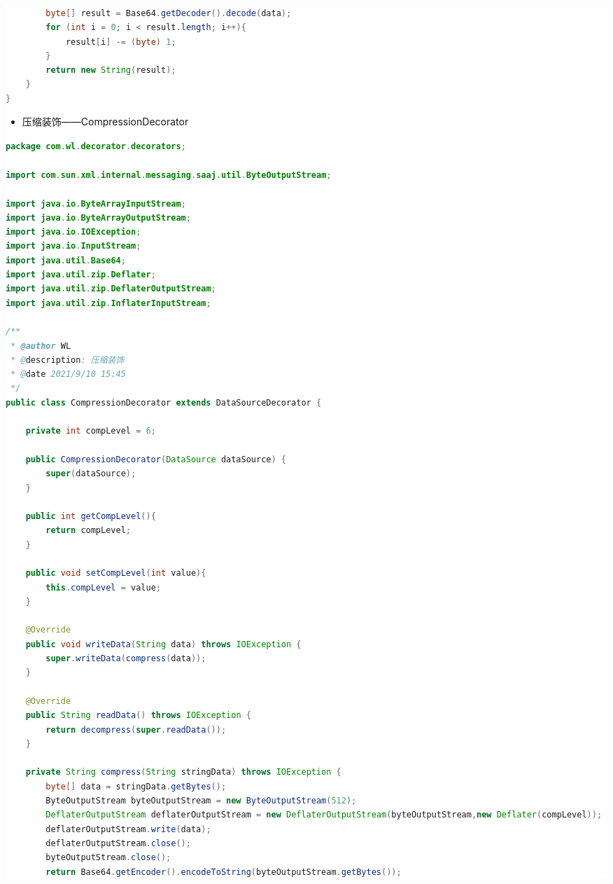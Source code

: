 ```java
		byte[] result = Base64.getDecoder().decode(data);
		for (int i = 0; i < result.length; i++){
			result[i] -= (byte) 1;
		}
		return new String(result);
	}
}
```
- 压缩装饰——CompressionDecorator
```java
package com.wl.decorator.decorators;

import com.sun.xml.internal.messaging.saaj.util.ByteOutputStream;

import java.io.ByteArrayInputStream;
import java.io.ByteArrayOutputStream;
import java.io.IOException;
import java.io.InputStream;
import java.util.Base64;
import java.util.zip.Deflater;
import java.util.zip.DeflaterOutputStream;
import java.util.zip.InflaterInputStream;

/**
 * @author WL
 * @description: 压缩装饰
 * @date 2021/9/10 15:45
 */
public class CompressionDecorator extends DataSourceDecorator {

	private int compLevel = 6;

	public CompressionDecorator(DataSource dataSource) {
		super(dataSource);
	}

	public int getCompLevel(){
		return compLevel;
	}

	public void setCompLevel(int value){
		this.compLevel = value;
	}

	@Override
	public void writeData(String data) throws IOException {
		super.writeData(compress(data));
	}

	@Override
	public String readData() throws IOException {
		return decompress(super.readData());
	}

	private String compress(String stringData) throws IOException {
		byte[] data = stringData.getBytes();
		ByteOutputStream byteOutputStream = new ByteOutputStream(512);
		DeflaterOutputStream deflaterOutputStream = new DeflaterOutputStream(byteOutputStream,new Deflater(compLevel));
		deflaterOutputStream.write(data);
		deflaterOutputStream.close();
		byteOutputStream.close();
		return Base64.getEncoder().encodeToString(byteOutputStream.getBytes());
```
